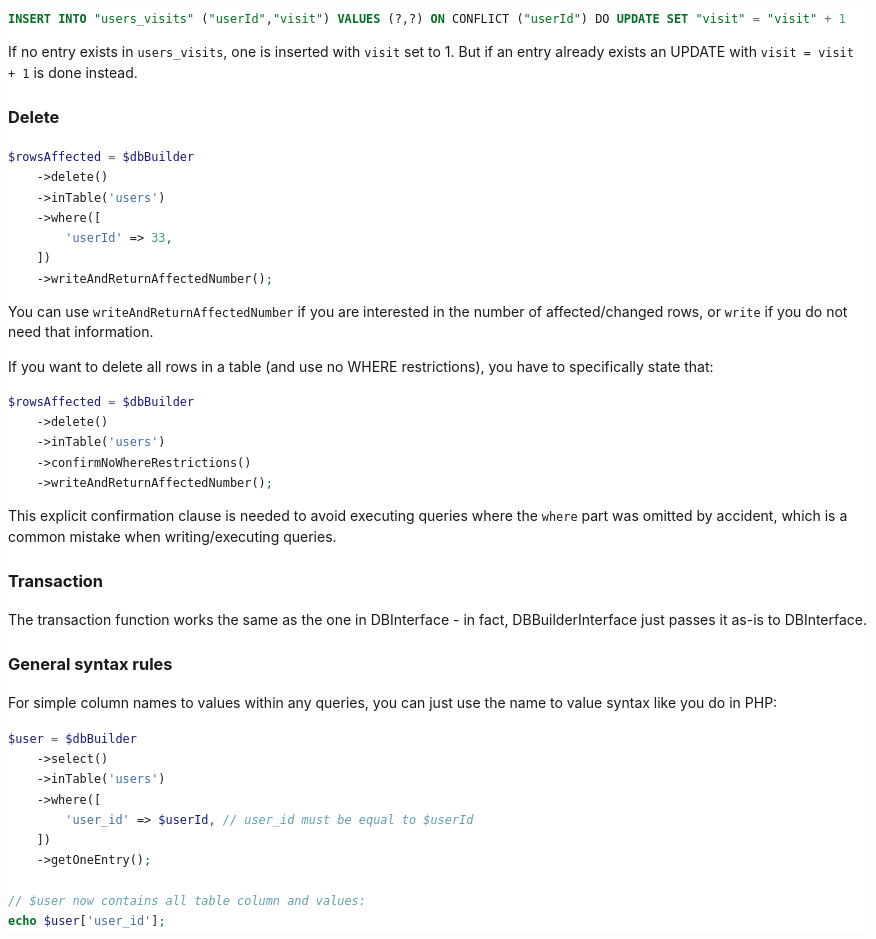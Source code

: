 ```sql
INSERT INTO "users_visits" ("userId","visit") VALUES (?,?) ON CONFLICT ("userId") DO UPDATE SET "visit" = "visit" + 1
```

If no entry exists in `users_visits`, one is inserted with `visit` set to 1. But if an entry already exists an UPDATE with `visit = visit + 1` is done instead.

### Delete

```php
$rowsAffected = $dbBuilder
    ->delete()
    ->inTable('users')
    ->where([
        'userId' => 33,
    ])
    ->writeAndReturnAffectedNumber();
```

You can use `writeAndReturnAffectedNumber` if you are interested in the number of affected/changed rows, or `write` if you do not need that information.

If you want to delete all rows in a table (and use no WHERE restrictions), you have to specifically state that:

```php
$rowsAffected = $dbBuilder
    ->delete()
    ->inTable('users')
    ->confirmNoWhereRestrictions()
    ->writeAndReturnAffectedNumber();
```

This explicit confirmation clause is needed to avoid executing queries where the `where` part was omitted by accident, which is a common mistake when writing/executing queries.

### Transaction

The transaction function works the same as the one in DBInterface - in fact, DBBuilderInterface just passes it as-is to DBInterface.

### General syntax rules

For simple column names to values within any queries, you can just use the name to value syntax like you do in PHP:

```php
$user = $dbBuilder
    ->select()
    ->inTable('users')
    ->where([
        'user_id' => $userId, // user_id must be equal to $userId
    ])
    ->getOneEntry();

// $user now contains all table column and values:
echo $user['user_id'];
```

